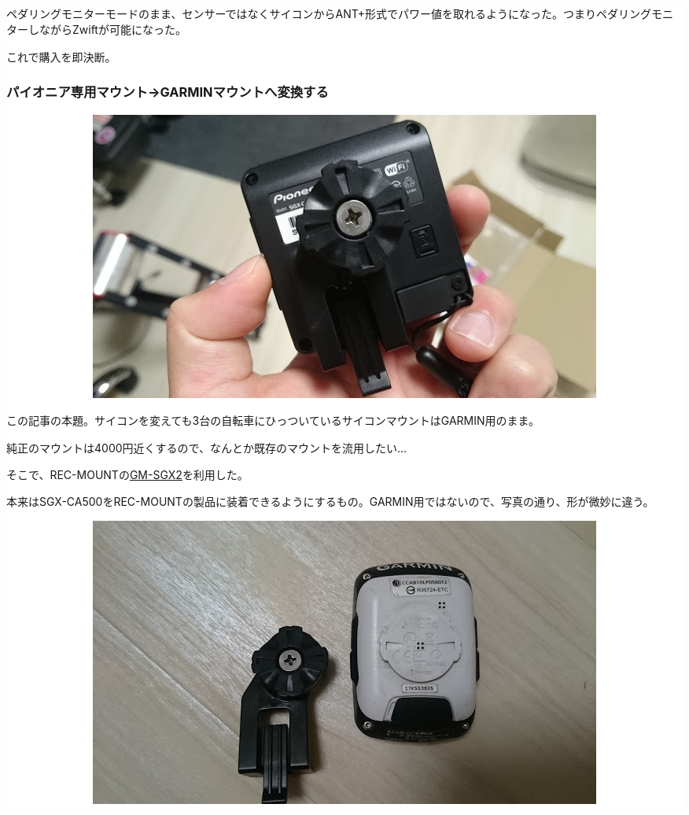 ペダリングモニターモードのまま、センサーではなくサイコンからANT+形式でパワー値を取れるようになった。つまりペダリングモニターしながらZwiftが可能になった。

これで購入を即決断。



### パイオニア専用マウント→GARMINマウントへ変換する

<div class="separator" style="clear: both; text-align: center;">
  <img border="0" height="360" src="/wp-content/uploads/2016/01/DSC_6947.jpg" width="640" />
</div>

この記事の本題。サイコンを変えても3台の自転車にひっついているサイコンマウントはGARMIN用のまま。

純正のマウントは4000円近くするので、なんとか既存のマウントを流用したい…

そこで、REC-MOUNTの<a href="http://www.amazon.co.jp/gp/product/B00MUNVW52/ref=as_li_ss_tl?ie=UTF8&camp=247&creative=7399&creativeASIN=B00MUNVW52&linkCode=as2&tag=gensobunya-22" rel="nofollow">GM-SGX2</a>を利用した。

本来はSGX-CA500をREC-MOUNTの製品に装着できるようにするもの。GARMIN用ではないので、写真の通り、形が微妙に違う。

<div class="separator" style="clear: both; text-align: center;">
</div>

<div class="separator" style="clear: both; text-align: center;">
  <img border="0" height="360" src="/wp-content/uploads/2016/01/DSC_6948.jpg" width="640" />
</div>
